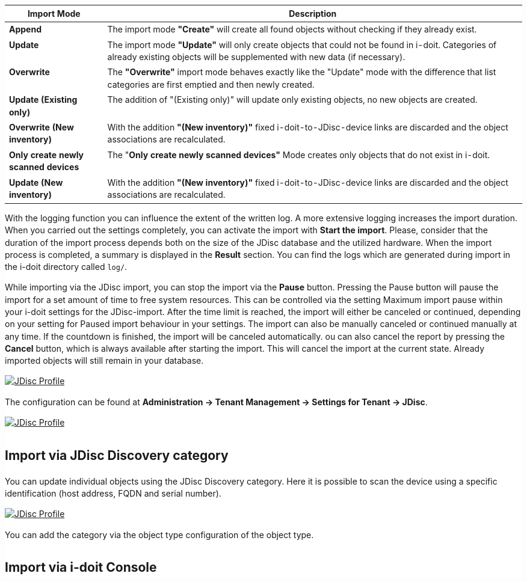 | **Import Mode**                       | **Description**                                                                                                                                                                    |
| ------------------------------------- | ---------------------------------------------------------------------------------------------------------------------------------------------------------------------------------- |
| **Append**                            | The import mode **"Create"** will create all found objects without checking if they already exist.                                                                                 |
| **Update**                            | The import mode **"Update"** will only create objects that could not be found in i-doit. Categories of already existing objects will be supplemented with new data (if necessary). |
| **Overwrite**                         | The **"Overwrite"** import mode behaves exactly like the "Update" mode with the difference that list categories are first emptied and then newly created.                          |
| **Update (Existing only)**            | The addition of "(Existing only)" will update only existing objects, no new objects are created.                                                                                   |
| **Overwrite (New inventory)**         | With the addition **"(New inventory)"** fixed i-doit-to-JDisc-device links are discarded and the object associations are recalculated.                                             |
| **Only create newly scanned devices** | The "**Only create newly scanned devices"** Mode creates only objects that do not exist in i-doit.                                                                                 |
| **Update (New inventory)**            | With the addition **"(New inventory)"** fixed i-doit-to-JDisc-device links are discarded and the object associations are recalculated.                                             |

With the logging function you can influence the extent of the written log. A more extensive logging increases the import duration. When you carried out the settings completely, you can activate the import with **Start the import**. Please, consider that the duration of the import process depends both on the size of the JDisc database and the utilized hardware. When the import process is completed, a summary is displayed in the **Result** section. You can find the logs which are generated during import in the i-doit directory called `log/`.

While importing via the JDisc import, you can stop the import via the **Pause** button. Pressing the Pause button will pause the import for a set amount of time to free system resources. This can be controlled via the setting Maximum import pause within your i-doit settings for the JDisc-import. After the time limit is reached, the import will either be canceled or continued, depending on your setting for Paused import behaviour in your settings. The import can also be manually canceled or continued manually at any time. If the countdown is finished, the import will be canceled automatically. ou can also cancel the report by pressing the **Cancel** button, which is always available after starting the import. This will cancel the import at the current state. Already imported objects will still remain in your database.

[![JDisc Profile](../assets/images/en/consolidate-data/JDisc-discovery/7-jd.png)](../assets/images/en/consolidate-data/JDisc-discovery/7-jd.png)

The configuration can be found at **Administration → Tenant Management → Settings for Tenant → JDisc**.

[![JDisc Profile](../assets/images/en/consolidate-data/JDisc-discovery/8-jd.png)](../assets/images/en/consolidate-data/JDisc-discovery/8-jd.png)

## Import via JDisc Discovery category

You can update individual objects using the JDisc Discovery category.
Here it is possible to scan the device using a specific identification (host address, FQDN and serial number).

[![JDisc Profile](../assets/images/en/consolidate-data/JDisc-discovery/6-jd.png)](../assets/images/en/consolidate-data/JDisc-discovery/6-jd.png)

You can add the category via the object type configuration of the object type.

## Import via i-doit Console

